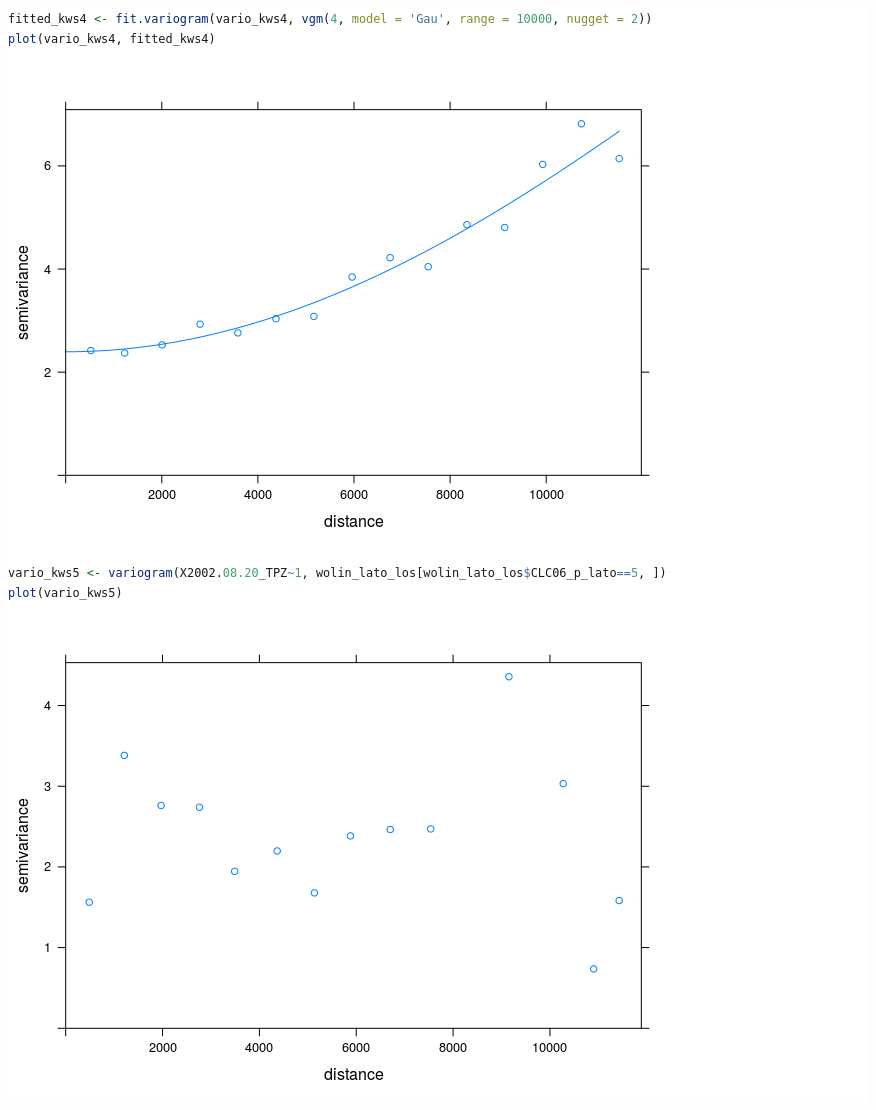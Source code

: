 ```r
fitted_kws4 <- fit.variogram(vario_kws4, vgm(4, model = 'Gau', range = 10000, nugget = 2))
plot(vario_kws4, fitted_kws4)
```

![](07-dane_uzupelniajace_files/figure-html/unnamed-chunk-2-9.png)

```r
vario_kws5 <- variogram(X2002.08.20_TPZ~1, wolin_lato_los[wolin_lato_los$CLC06_p_lato==5, ])
plot(vario_kws5)
```

![](07-dane_uzupelniajace_files/figure-html/unnamed-chunk-2-10.png)
